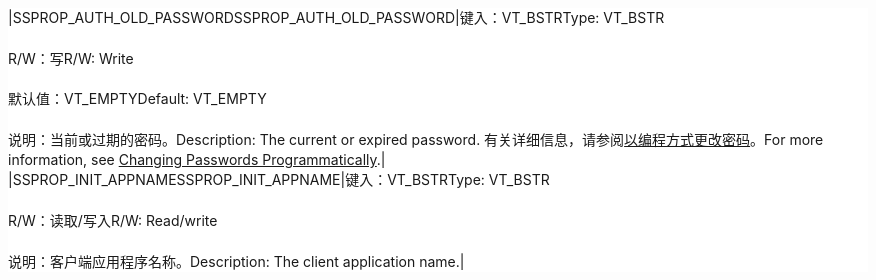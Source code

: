 |<span data-ttu-id="9c7d4-178">SSPROP_AUTH_OLD_PASSWORD</span><span class="sxs-lookup"><span data-stu-id="9c7d4-178">SSPROP_AUTH_OLD_PASSWORD</span></span>|<span data-ttu-id="9c7d4-179">键入：VT_BSTR</span><span class="sxs-lookup"><span data-stu-id="9c7d4-179">Type: VT_BSTR</span></span><br /><br /> <span data-ttu-id="9c7d4-180">R/W：写</span><span class="sxs-lookup"><span data-stu-id="9c7d4-180">R/W: Write</span></span><br /><br /> <span data-ttu-id="9c7d4-181">默认值：VT_EMPTY</span><span class="sxs-lookup"><span data-stu-id="9c7d4-181">Default: VT_EMPTY</span></span><br /><br /> <span data-ttu-id="9c7d4-182">说明：当前或过期的密码。</span><span class="sxs-lookup"><span data-stu-id="9c7d4-182">Description: The current or expired password.</span></span> <span data-ttu-id="9c7d4-183">有关详细信息，请参阅[以编程方式更改密码](../native-client/features/changing-passwords-programmatically.md)。</span><span class="sxs-lookup"><span data-stu-id="9c7d4-183">For more information, see [Changing Passwords Programmatically](../native-client/features/changing-passwords-programmatically.md).</span></span>|  
|<span data-ttu-id="9c7d4-184">SSPROP_INIT_APPNAME</span><span class="sxs-lookup"><span data-stu-id="9c7d4-184">SSPROP_INIT_APPNAME</span></span>|<span data-ttu-id="9c7d4-185">键入：VT_BSTR</span><span class="sxs-lookup"><span data-stu-id="9c7d4-185">Type: VT_BSTR</span></span><br /><br /> <span data-ttu-id="9c7d4-186">R/W：读取/写入</span><span class="sxs-lookup"><span data-stu-id="9c7d4-186">R/W: Read/write</span></span><br /><br /> <span data-ttu-id="9c7d4-187">说明：客户端应用程序名称。</span><span class="sxs-lookup"><span data-stu-id="9c7d4-187">Description: The client application name.</span></span>|  